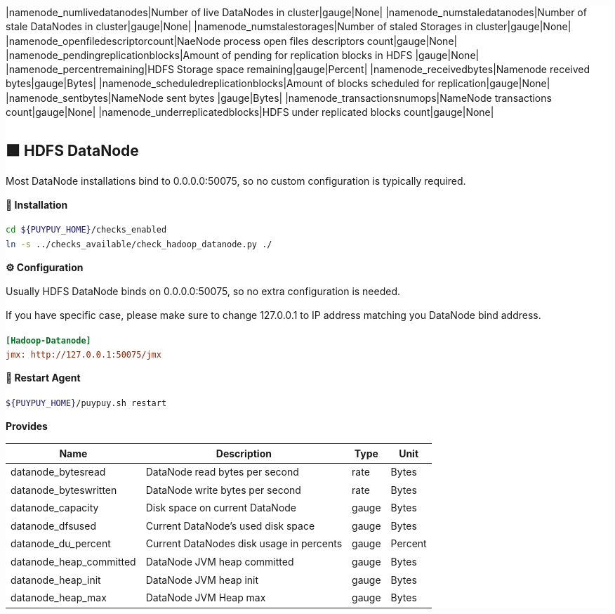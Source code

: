 |namenode_numlivedatanodes|Number of live DataNodes in cluster|gauge|None|
|namenode_numstaledatanodes|Number of stale DataNodes in cluster|gauge|None|
|namenode_numstalestorages|Number of staled Storages in cluster|gauge|None|
|namenode_openfiledescriptorcount|NaeNode process open files descriptors count|gauge|None|
|namenode_pendingreplicationblocks|Amount of pending for replication blocks in HDFS |gauge|None|
|namenode_percentremaining|HDFS Storage space remaining|gauge|Percent|
|namenode_receivedbytes|Namenode received bytes|gauge|Bytes|
|namenode_scheduledreplicationblocks|Amount of blocks scheduled for replication|gauge|None|
|namenode_sentbytes|NameNode sent bytes |gauge|Bytes|
|namenode_transactionsnumops|NameNode transactions count|gauge|None|
|namenode_underreplicatedblocks|HDFS under replicated blocks count|gauge|None|


**🟩 HDFS DataNode**
---------

Most DataNode installations bind to 0.0.0.0:50075, so no custom configuration is typically required.

**🔧 Installation**

```bash
cd ${PUYPUY_HOME}/checks_enabled
ln -s ../checks_available/check_hadoop_datanode.py ./
```

**⚙️ Configuration**

Usually HDFS DataNode binds on 0.0.0.0:50075, so no extra configuration is needed.
 
If you have specific  case, please make sure to change 127.0.0.1 to IP address matching you DataNode bind address.    

```ini
[Hadoop-Datanode]
jmx: http://127.0.0.1:50075/jmx
```

**🔄 Restart Agent**

```bash
${PUYPUY_HOME}/puypuy.sh restart
```

**Provides**

| Name  | Description | Type | Unit|
| ------------- | ------------- |------------- |------------- |
|datanode_bytesread|DataNode read bytes per second|rate|Bytes|
|datanode_byteswritten|DataNode write bytes per second|rate|Bytes|
|datanode_capacity|Disk space on current DataNode|gauge|Bytes|
|datanode_dfsused|Current DataNode’s used disk space|gauge|Bytes|
|datanode_du_percent|Current DataNodes disk usage in percents |gauge|Percent|
|datanode_heap_committed|DataNode JVM heap committed |gauge|Bytes|
|datanode_heap_init|DataNode JVM heap init|gauge|Bytes|
|datanode_heap_max|DataNode JVM Heap max|gauge|Bytes|